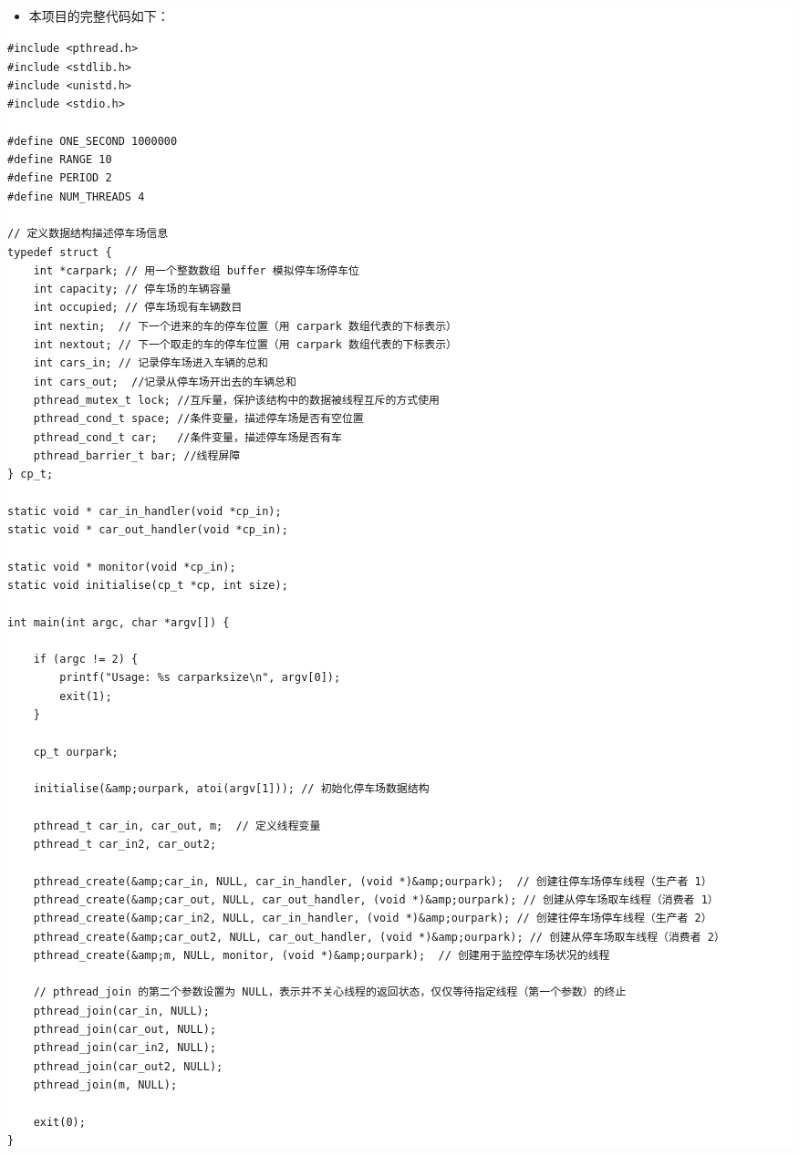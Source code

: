 *   本项目的完整代码如下：

```
#include <pthread.h>
#include <stdlib.h>
#include <unistd.h>
#include <stdio.h>

#define ONE_SECOND 1000000
#define RANGE 10
#define PERIOD 2
#define NUM_THREADS 4 

// 定义数据结构描述停车场信息
typedef struct {
    int *carpark; // 用一个整数数组 buffer 模拟停车场停车位
    int capacity; // 停车场的车辆容量
    int occupied; // 停车场现有车辆数目
    int nextin;  // 下一个进来的车的停车位置（用 carpark 数组代表的下标表示）
    int nextout; // 下一个取走的车的停车位置（用 carpark 数组代表的下标表示）
    int cars_in; // 记录停车场进入车辆的总和
    int cars_out;  //记录从停车场开出去的车辆总和
    pthread_mutex_t lock; //互斥量，保护该结构中的数据被线程互斥的方式使用
    pthread_cond_t space; //条件变量，描述停车场是否有空位置
    pthread_cond_t car;   //条件变量，描述停车场是否有车
    pthread_barrier_t bar; //线程屏障
} cp_t;

static void * car_in_handler(void *cp_in);
static void * car_out_handler(void *cp_in);

static void * monitor(void *cp_in);
static void initialise(cp_t *cp, int size);

int main(int argc, char *argv[]) {

    if (argc != 2) {
        printf("Usage: %s carparksize\n", argv[0]);
        exit(1);
    }

    cp_t ourpark;

    initialise(&amp;ourpark, atoi(argv[1])); // 初始化停车场数据结构

    pthread_t car_in, car_out, m;  // 定义线程变量
    pthread_t car_in2, car_out2;

    pthread_create(&amp;car_in, NULL, car_in_handler, (void *)&amp;ourpark);  // 创建往停车场停车线程（生产者 1）
    pthread_create(&amp;car_out, NULL, car_out_handler, (void *)&amp;ourpark); // 创建从停车场取车线程（消费者 1）
    pthread_create(&amp;car_in2, NULL, car_in_handler, (void *)&amp;ourpark); // 创建往停车场停车线程（生产者 2）
    pthread_create(&amp;car_out2, NULL, car_out_handler, (void *)&amp;ourpark); // 创建从停车场取车线程（消费者 2）
    pthread_create(&amp;m, NULL, monitor, (void *)&amp;ourpark);  // 创建用于监控停车场状况的线程

    // pthread_join 的第二个参数设置为 NULL，表示并不关心线程的返回状态，仅仅等待指定线程（第一个参数）的终止
    pthread_join(car_in, NULL);
    pthread_join(car_out, NULL);
    pthread_join(car_in2, NULL);
    pthread_join(car_out2, NULL);
    pthread_join(m, NULL);

    exit(0);
}
```